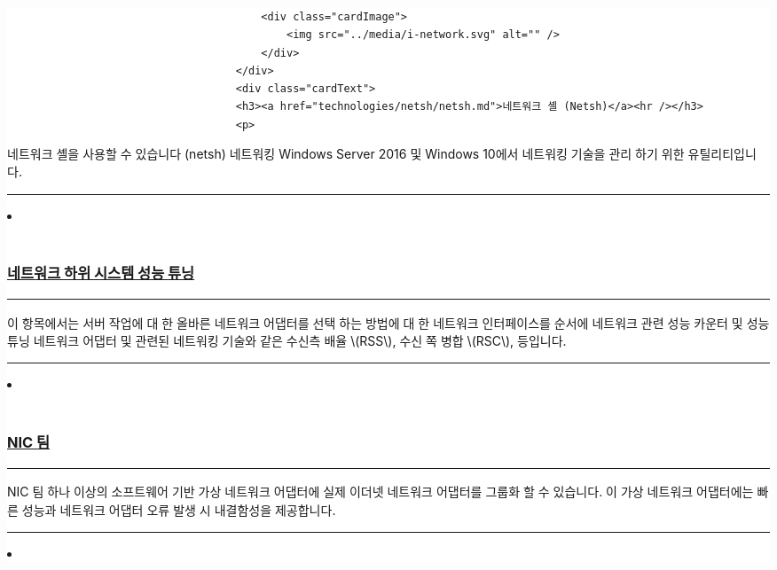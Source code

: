                                             <div class="cardImage">
                                                <img src="../media/i-network.svg" alt="" />
                                            </div>
                                        </div>
                                        <div class="cardText">
                                        <h3><a href="technologies/netsh/netsh.md">네트워크 셸 (Netsh)</a><hr /></h3>
                                        <p>
네트워크 셸을 사용할 수 있습니다 \(netsh\) 네트워킹 Windows Server 2016 및 Windows 10에서 네트워킹 기술을 관리 하기 위한 유틸리티입니다.</p>
                    </div>
                </div>
            </div>
        </div>
    </li>
<HR />
<li>
                         <div class="cardSize">
                                <div class="cardPadding">
                                    <div class="card">
                                        <div class="cardImageOuter">
                                            <div class="cardImage">
                                                <img src="../media/i-network.svg" alt="" />
                                            </div>
                                        </div>
                                        <div class="cardText">
                                        <h3><a href="technologies/network-subsystem/net-sub-performance-top.md">네트워크 하위 시스템 성능 튜닝</a><hr /></h3>
                                        <p>
이 항목에서는 서버 작업에 대 한 올바른 네트워크 어댑터를 선택 하는 방법에 대 한 네트워크 인터페이스를 순서에 네트워크 관련 성능 카운터 및 성능 튜닝 네트워크 어댑터 및 관련된 네트워킹 기술와 같은 수신측 배율 \(RSS\), 수신 쪽 병합 \(RSC\), 등입니다.</p>
                    </div>
                </div>
            </div>
        </div>
    </li>
<HR />
<li>
                         <div class="cardSize">
                                <div class="cardPadding">
                                    <div class="card">
                                        <div class="cardImageOuter">
                                            <div class="cardImage">
                                                <img src="../media/i-network.svg" alt="" />
                                            </div>
                                        </div>
                                        <div class="cardText">
                                        <h3><a href="technologies/nic-teaming/NIC-Teaming.md">NIC 팀</a><hr /></h3>
                                        <p>
NIC 팀 하나 이상의 소프트웨어 기반 가상 네트워크 어댑터에 실제 이더넷 네트워크 어댑터를 그룹화 할 수 있습니다. 이 가상 네트워크 어댑터에는 빠른 성능과 네트워크 어댑터 오류 발생 시 내결함성을 제공합니다.</p>
                    </div>
                </div>
            </div>
        </div>
    </li>
<HR />
<li>
                         <div class="cardSize">
                                <div class="cardPadding">
                                    <div class="card">
                                        <div class="cardImageOuter">
                                            <div class="cardImage">